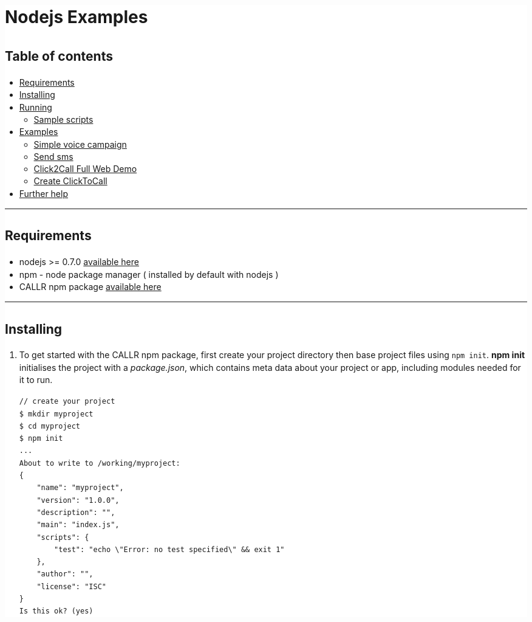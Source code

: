 # Nodejs Examples

## Table of contents
* [Requirements](#requirements)
* [Installing](#installing)
* [Running](#running)
    * [Sample scripts](#sample-scripts)
* [Examples](#examples)
    * [Simple voice campaign](#simple-voice-campaign)
    * [Send sms](#send-sms)
    * [Click2Call Full Web Demo](#click2call-full-web-demo)
    * [Create ClickToCall](#create-clicktocall)
* [Further help](#further-help)

- - -

## Requirements
* nodejs >= 0.7.0 [available here](https://nodejs.org/)
* npm - node package manager ( installed by default with nodejs )
* CALLR npm package [available here](https://www.npmjs.com/package/callr)

---

## Installing
1. To get started with the CALLR npm package, first create your project directory then base project files using `npm init`.
**npm init** initialises the project with a *package.json*, which contains meta data about your project or app, including modules needed for it to run.
    ```
    // create your project
    $ mkdir myproject
    $ cd myproject
    $ npm init
    ...
    About to write to /working/myproject:
    {
        "name": "myproject",
        "version": "1.0.0",
        "description": "",
        "main": "index.js",
        "scripts": {
            "test": "echo \"Error: no test specified\" && exit 1"
        },
        "author": "",
        "license": "ISC"
    }
    Is this ok? (yes)
    ```
